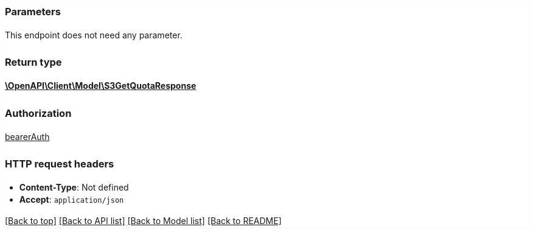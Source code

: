 ### Parameters

This endpoint does not need any parameter.

### Return type

[**\OpenAPI\Client\Model\S3GetQuotaResponse**](../Model/S3GetQuotaResponse.md)

### Authorization

[bearerAuth](../../README.md#bearerAuth)

### HTTP request headers

- **Content-Type**: Not defined
- **Accept**: `application/json`

[[Back to top]](#) [[Back to API list]](../../README.md#endpoints)
[[Back to Model list]](../../README.md#models)
[[Back to README]](../../README.md)
